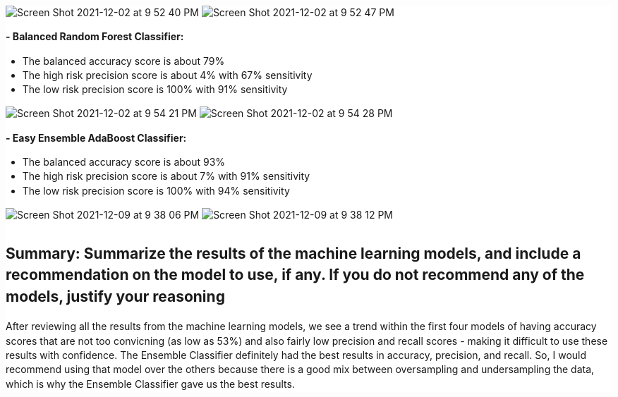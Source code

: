 <img width="929" alt="Screen Shot 2021-12-02 at 9 52 40 PM" src="https://user-images.githubusercontent.com/88408350/144552584-9b0786ab-4949-4258-9896-d158479a28c9.png">
<img width="730" alt="Screen Shot 2021-12-02 at 9 52 47 PM" src="https://user-images.githubusercontent.com/88408350/144552599-6396da53-fac7-4ed9-983c-9bd453d56a22.png">


**- Balanced Random Forest Classifier:**
  - The balanced accuracy score is about 79%
  - The high risk precision score is about 4% with 67% sensitivity
  - The low risk precision score is 100% with 91% sensitivity

<img width="937" alt="Screen Shot 2021-12-02 at 9 54 21 PM" src="https://user-images.githubusercontent.com/88408350/144552730-72a9da40-11a6-4dd9-a4e8-a171ed28cc50.png">
<img width="733" alt="Screen Shot 2021-12-02 at 9 54 28 PM" src="https://user-images.githubusercontent.com/88408350/144552741-ba9bc8ee-387f-4135-93dc-72c06391dc6a.png">

**- Easy Ensemble AdaBoost Classifier:**
  - The balanced accuracy score is about 93%
  - The high risk precision score is about 7% with 91% sensitivity
  - The low risk precision score is 100% with 94% sensitivity

<img width="930" alt="Screen Shot 2021-12-09 at 9 38 06 PM" src="https://user-images.githubusercontent.com/88408350/145522948-f75ea59d-b898-4ae5-a15f-dae505971d8f.png">
<img width="789" alt="Screen Shot 2021-12-09 at 9 38 12 PM" src="https://user-images.githubusercontent.com/88408350/145522957-dffaca87-4d99-4f30-ba8a-0e53f8850133.png">


## Summary: Summarize the results of the machine learning models, and include a recommendation on the model to use, if any. If you do not recommend any of the models, justify your reasoning

After reviewing all the results from the machine learning models, we see a trend within the first four models of having accuracy scores that are not too convicning (as low as  53%) and also fairly low precision and recall scores - making it difficult to use these results with confidence. The Ensemble Classifier definitely had the best results in accuracy, precision, and recall. So, I would recommend using that model over the others because there is a good mix between oversampling and undersampling the data, which is why the Ensemble Classifier gave us the best results. 
